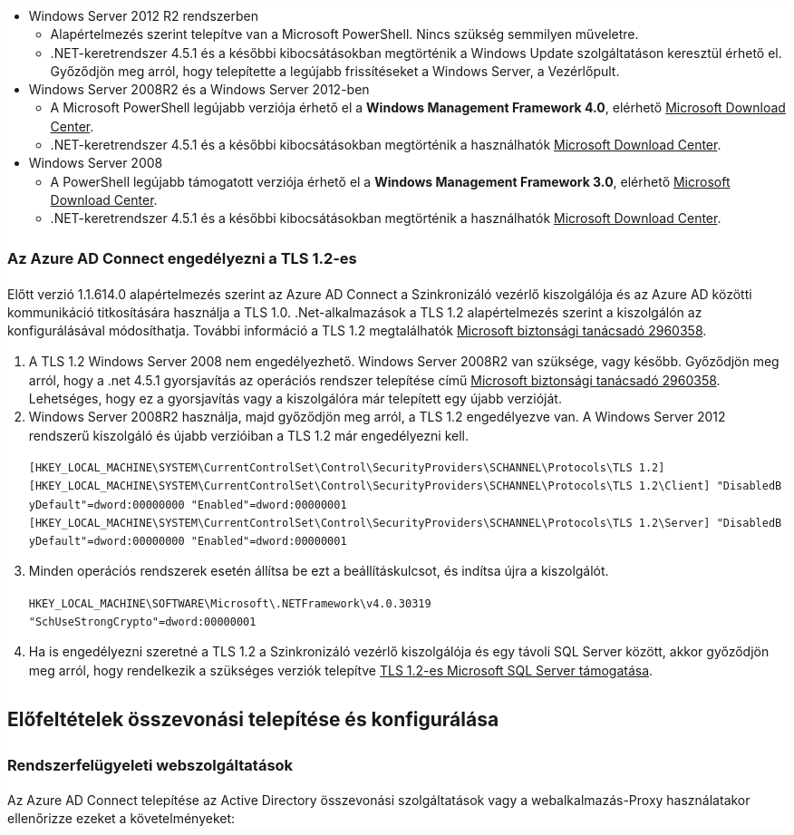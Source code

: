 * Windows Server 2012 R2 rendszerben
  * Alapértelmezés szerint telepítve van a Microsoft PowerShell. Nincs szükség semmilyen műveletre.
  * .NET-keretrendszer 4.5.1 és a későbbi kibocsátásokban megtörténik a Windows Update szolgáltatáson keresztül érhető el. Győződjön meg arról, hogy telepítette a legújabb frissítéseket a Windows Server, a Vezérlőpult.
* Windows Server 2008R2 és a Windows Server 2012-ben
  * A Microsoft PowerShell legújabb verziója érhető el a **Windows Management Framework 4.0**, elérhető [Microsoft Download Center](http://www.microsoft.com/downloads).
  * .NET-keretrendszer 4.5.1 és a későbbi kibocsátásokban megtörténik a használhatók [Microsoft Download Center](http://www.microsoft.com/downloads).
* Windows Server 2008
  * A PowerShell legújabb támogatott verziója érhető el a **Windows Management Framework 3.0**, elérhető [Microsoft Download Center](http://www.microsoft.com/downloads).
  * .NET-keretrendszer 4.5.1 és a későbbi kibocsátásokban megtörténik a használhatók [Microsoft Download Center](http://www.microsoft.com/downloads).

### <a name="enable-tls-12-for-azure-ad-connect"></a>Az Azure AD Connect engedélyezni a TLS 1.2-es
Előtt verzió 1.1.614.0 alapértelmezés szerint az Azure AD Connect a Szinkronizáló vezérlő kiszolgálója és az Azure AD közötti kommunikáció titkosítására használja a TLS 1.0. .Net-alkalmazások a TLS 1.2 alapértelmezés szerint a kiszolgálón az konfigurálásával módosíthatja. További információ a TLS 1.2 megtalálhatók [Microsoft biztonsági tanácsadó 2960358](https://technet.microsoft.com/security/advisory/2960358).

1. A TLS 1.2 Windows Server 2008 nem engedélyezhető. Windows Server 2008R2 van szüksége, vagy később. Győződjön meg arról, hogy a .net 4.5.1 gyorsjavítás az operációs rendszer telepítése című [Microsoft biztonsági tanácsadó 2960358](https://technet.microsoft.com/security/advisory/2960358). Lehetséges, hogy ez a gyorsjavítás vagy a kiszolgálóra már telepített egy újabb verzióját.
2. Windows Server 2008R2 használja, majd győződjön meg arról, a TLS 1.2 engedélyezve van. A Windows Server 2012 rendszerű kiszolgáló és újabb verzióiban a TLS 1.2 már engedélyezni kell.
   ```
   [HKEY_LOCAL_MACHINE\SYSTEM\CurrentControlSet\Control\SecurityProviders\SCHANNEL\Protocols\TLS 1.2]
   [HKEY_LOCAL_MACHINE\SYSTEM\CurrentControlSet\Control\SecurityProviders\SCHANNEL\Protocols\TLS 1.2\Client] "DisabledByDefault"=dword:00000000 "Enabled"=dword:00000001
   [HKEY_LOCAL_MACHINE\SYSTEM\CurrentControlSet\Control\SecurityProviders\SCHANNEL\Protocols\TLS 1.2\Server] "DisabledByDefault"=dword:00000000 "Enabled"=dword:00000001
   ```
3. Minden operációs rendszerek esetén állítsa be ezt a beállításkulcsot, és indítsa újra a kiszolgálót.
   ```
   HKEY_LOCAL_MACHINE\SOFTWARE\Microsoft\.NETFramework\v4.0.30319
   "SchUseStrongCrypto"=dword:00000001
   ```
4. Ha is engedélyezni szeretné a TLS 1.2 a Szinkronizáló vezérlő kiszolgálója és egy távoli SQL Server között, akkor győződjön meg arról, hogy rendelkezik a szükséges verziók telepítve [TLS 1.2-es Microsoft SQL Server támogatása](https://support.microsoft.com/kb/3135244).

## <a name="prerequisites-for-federation-installation-and-configuration"></a>Előfeltételek összevonási telepítése és konfigurálása
### <a name="windows-remote-management"></a>Rendszerfelügyeleti webszolgáltatások
Az Azure AD Connect telepítése az Active Directory összevonási szolgáltatások vagy a webalkalmazás-Proxy használatakor ellenőrizze ezeket a követelményeket:
